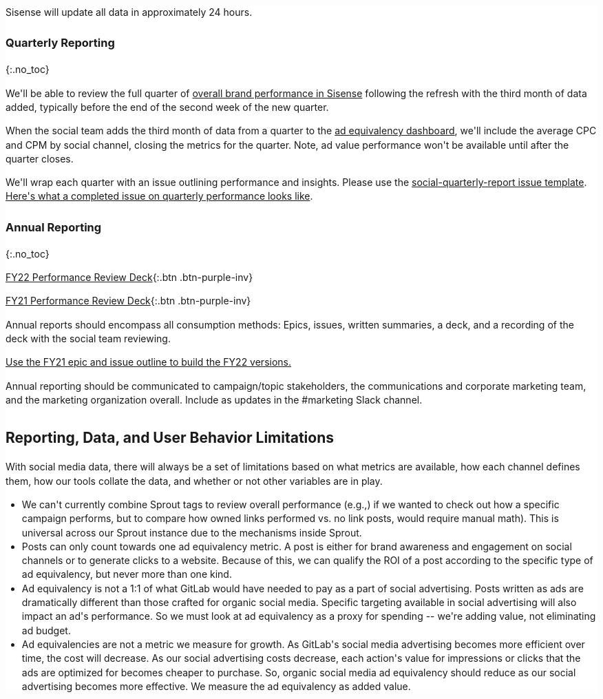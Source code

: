 Sisense will update all data in approximately 24 hours.

### Quarterly Reporting
{:.no_toc}

We'll be able to review the full quarter of [overall brand performance in Sisense](https://app.periscopedata.com/app/gitlab/621921/Organic-Social-Media-Metrics-(for-GitLab-Brand-Channels)) following the refresh with the third month of data added, typically before the end of the second week of the new quarter.

When the social team adds the third month of data from a quarter to the [ad equivalency dashboard](https://docs.google.com/spreadsheets/d/1sZwoUwnk5BXHrmRkAPkipgtMJZ8_stS-hMagTujym0k/edit?usp=sharing), we'll include the average CPC and CPM by social channel, closing the metrics for the quarter. Note, ad value performance won't be available until after the quarter closes.

We'll wrap each quarter with an issue outlining performance and insights. Please use the [social-quarterly-report issue template](https://gitlab.com/gitlab-com/marketing/corporate_marketing/corporate-marketing/-/blob/master/.gitlab/issue_templates/social-quarterly-report.md). [Here's what a completed issue on quarterly performance looks like](https://gitlab.com/gitlab-com/marketing/corporate_marketing/corporate-marketing/-/issues/4647).

### Annual Reporting
{:.no_toc}

[FY22 Performance Review Deck](https://docs.google.com/presentation/d/1_rLCvBP3fz0ttPOteRphOoAEji_LMvT1sfHrUYC91Gw/edit#slide=id.g639141d4c5_0_15){:.btn .btn-purple-inv}

[FY21 Performance Review Deck](https://docs.google.com/presentation/d/1nlnysWmeVShRK4-frKKkKfUdBPz96qBOAkt26RmZmAM/edit?usp=sharing){:.btn .btn-purple-inv}

Annual reports should encompass all consumption methods: Epics, issues, written summaries, a deck, and a recording of the deck with the social team reviewing. 

[Use the FY21 epic and issue outline to build the FY22 versions.](https://gitlab.com/groups/gitlab-com/marketing/corporate_marketing/-/epics/67)

Annual reporting should be communicated to campaign/topic stakeholders, the communications and corporate marketing team, and the marketing organization overall. Include as updates in the #marketing Slack channel.

## Reporting, Data, and User Behavior Limitations

With social media data, there will always be a set of limitations based on what metrics are available, how each channel defines them, how our tools collate the data, and whether or not other variables are in play.

- We can't currently combine Sprout tags to review overall performance (e.g.,) if we wanted to check out how a specific campaign performs, but to compare how owned links performed vs. no link posts, would require manual math). This is universal across our Sprout instance due to the mechanisms inside Sprout.
- Posts can only count towards one ad equivalency metric. A post is either for brand awareness and engagement on social channels or to generate clicks to a website. Because of this, we can qualify the ROI of a post according to the specific type of ad equivalency, but never more than one kind.
- Ad equivalency is not a 1:1 of what GitLab would have needed to pay as a part of social advertising. Posts written as ads are dramatically different than those crafted for organic social media. Specific targeting available in social advertising will also impact an ad's performance. So we must look at ad equivalency as a proxy for spending -- we're adding value, not eliminating ad budget.
- Ad equivalencies are not a metric we measure for growth. As GitLab's social media advertising becomes more efficient over time, the cost will decrease. As our social advertising costs decrease, each action's value for impressions or clicks that the ads are optimized for becomes cheaper to purchase. So, organic social media ad equivalency should reduce as our social advertising becomes more effective. We measure the ad equivalency as added value. 